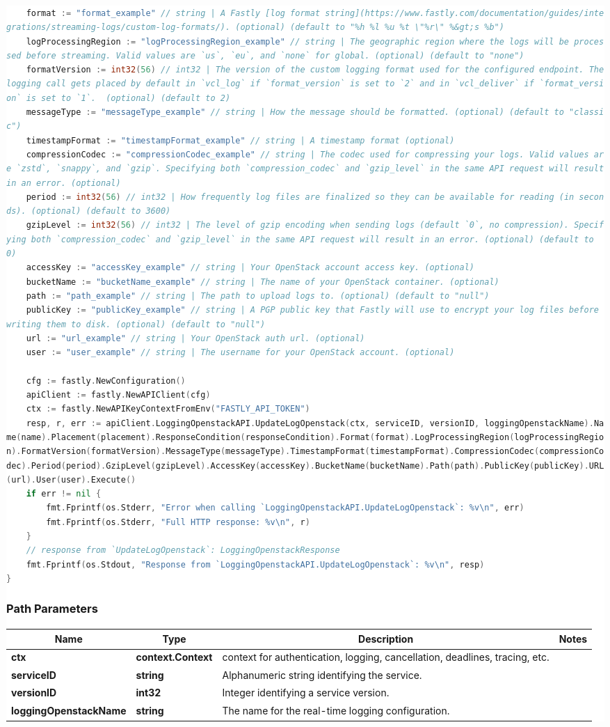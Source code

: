 ```go
    format := "format_example" // string | A Fastly [log format string](https://www.fastly.com/documentation/guides/integrations/streaming-logs/custom-log-formats/). (optional) (default to "%h %l %u %t \"%r\" %&gt;s %b")
    logProcessingRegion := "logProcessingRegion_example" // string | The geographic region where the logs will be processed before streaming. Valid values are `us`, `eu`, and `none` for global. (optional) (default to "none")
    formatVersion := int32(56) // int32 | The version of the custom logging format used for the configured endpoint. The logging call gets placed by default in `vcl_log` if `format_version` is set to `2` and in `vcl_deliver` if `format_version` is set to `1`.  (optional) (default to 2)
    messageType := "messageType_example" // string | How the message should be formatted. (optional) (default to "classic")
    timestampFormat := "timestampFormat_example" // string | A timestamp format (optional)
    compressionCodec := "compressionCodec_example" // string | The codec used for compressing your logs. Valid values are `zstd`, `snappy`, and `gzip`. Specifying both `compression_codec` and `gzip_level` in the same API request will result in an error. (optional)
    period := int32(56) // int32 | How frequently log files are finalized so they can be available for reading (in seconds). (optional) (default to 3600)
    gzipLevel := int32(56) // int32 | The level of gzip encoding when sending logs (default `0`, no compression). Specifying both `compression_codec` and `gzip_level` in the same API request will result in an error. (optional) (default to 0)
    accessKey := "accessKey_example" // string | Your OpenStack account access key. (optional)
    bucketName := "bucketName_example" // string | The name of your OpenStack container. (optional)
    path := "path_example" // string | The path to upload logs to. (optional) (default to "null")
    publicKey := "publicKey_example" // string | A PGP public key that Fastly will use to encrypt your log files before writing them to disk. (optional) (default to "null")
    url := "url_example" // string | Your OpenStack auth url. (optional)
    user := "user_example" // string | The username for your OpenStack account. (optional)

    cfg := fastly.NewConfiguration()
    apiClient := fastly.NewAPIClient(cfg)
    ctx := fastly.NewAPIKeyContextFromEnv("FASTLY_API_TOKEN")
    resp, r, err := apiClient.LoggingOpenstackAPI.UpdateLogOpenstack(ctx, serviceID, versionID, loggingOpenstackName).Name(name).Placement(placement).ResponseCondition(responseCondition).Format(format).LogProcessingRegion(logProcessingRegion).FormatVersion(formatVersion).MessageType(messageType).TimestampFormat(timestampFormat).CompressionCodec(compressionCodec).Period(period).GzipLevel(gzipLevel).AccessKey(accessKey).BucketName(bucketName).Path(path).PublicKey(publicKey).URL(url).User(user).Execute()
    if err != nil {
        fmt.Fprintf(os.Stderr, "Error when calling `LoggingOpenstackAPI.UpdateLogOpenstack`: %v\n", err)
        fmt.Fprintf(os.Stderr, "Full HTTP response: %v\n", r)
    }
    // response from `UpdateLogOpenstack`: LoggingOpenstackResponse
    fmt.Fprintf(os.Stdout, "Response from `LoggingOpenstackAPI.UpdateLogOpenstack`: %v\n", resp)
}
```

### Path Parameters


Name | Type | Description  | Notes
------------- | ------------- | ------------- | -------------
**ctx** | **context.Context** | context for authentication, logging, cancellation, deadlines, tracing, etc.
**serviceID** | **string** | Alphanumeric string identifying the service. | 
**versionID** | **int32** | Integer identifying a service version. | 
**loggingOpenstackName** | **string** | The name for the real-time logging configuration. | 

